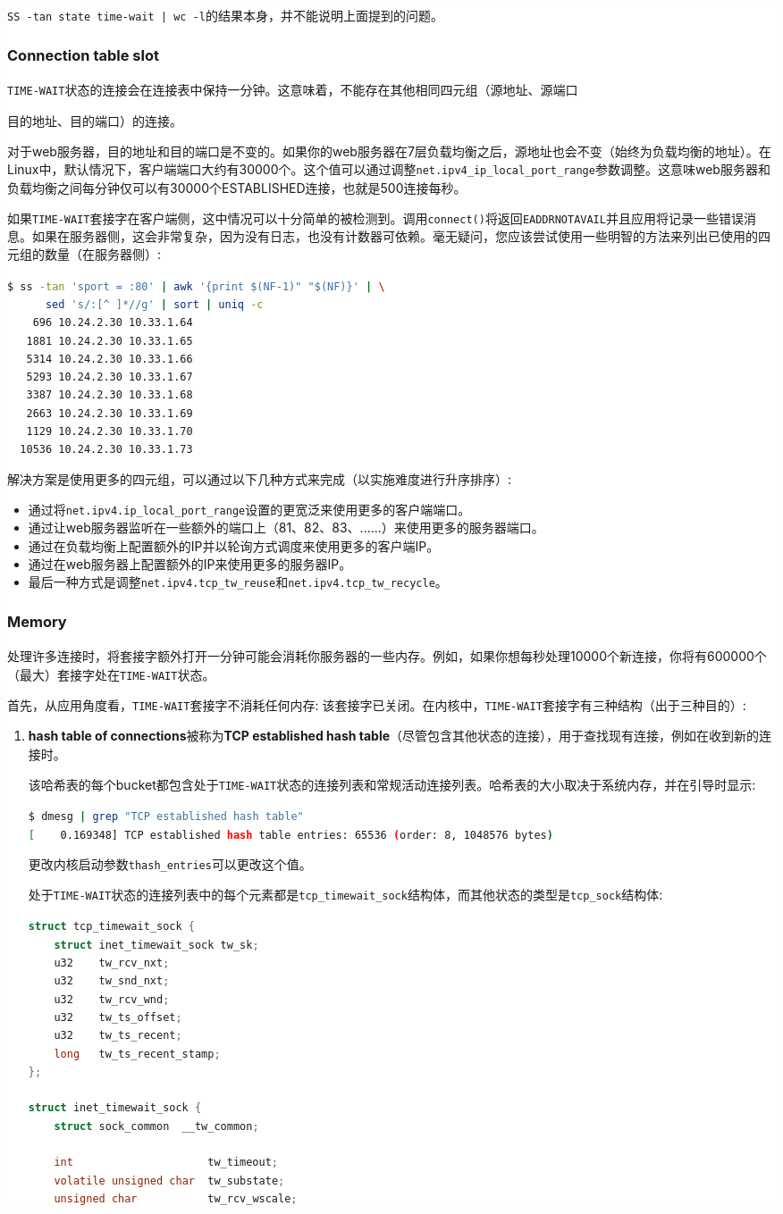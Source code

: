 `SS -tan state time-wait | wc -l`的结果本身，并不能说明上面提到的问题。

### Connection table slot

`TIME-WAIT`状态的连接会在连接表中保持一分钟。这意味着，不能存在其他相同四元组（源地址、源端口

目的地址、目的端口）的连接。

对于web服务器，目的地址和目的端口是不变的。如果你的web服务器在7层负载均衡之后，源地址也会不变（始终为负载均衡的地址）。在Linux中，默认情况下，客户端端口大约有30000个。这个值可以通过调整`net.ipv4_ip_local_port_range`参数调整。这意味web服务器和负载均衡之间每分钟仅可以有30000个ESTABLISHED连接，也就是500连接每秒。

如果`TIME-WAIT`套接字在客户端侧，这中情况可以十分简单的被检测到。调用`connect()`将返回`EADDRNOTAVAIL`并且应用将记录一些错误消息。如果在服务器侧，这会非常复杂，因为没有日志，也没有计数器可依赖。毫无疑问，您应该尝试使用一些明智的方法来列出已使用的四元组的数量（在服务器侧）: 

```bash
$ ss -tan 'sport = :80' | awk '{print $(NF-1)" "$(NF)}' | \
      sed 's/:[^ ]*//g' | sort | uniq -c
    696 10.24.2.30 10.33.1.64
   1881 10.24.2.30 10.33.1.65
   5314 10.24.2.30 10.33.1.66
   5293 10.24.2.30 10.33.1.67
   3387 10.24.2.30 10.33.1.68
   2663 10.24.2.30 10.33.1.69
   1129 10.24.2.30 10.33.1.70
  10536 10.24.2.30 10.33.1.73
```

解决方案是使用更多的四元组，可以通过以下几种方式来完成（以实施难度进行升序排序）: 

- 通过将`net.ipv4.ip_local_port_range`设置的更宽泛来使用更多的客户端端口。
- 通过让web服务器监听在一些额外的端口上（81、82、83、......）来使用更多的服务器端口。
- 通过在负载均衡上配置额外的IP并以轮询方式调度来使用更多的客户端IP。
- 通过在web服务器上配置额外的IP来使用更多的服务器IP。
- 最后一种方式是调整`net.ipv4.tcp_tw_reuse`和`net.ipv4.tcp_tw_recycle`。

### Memory

处理许多连接时，将套接字额外打开一分钟可能会消耗你服务器的一些内存。例如，如果你想每秒处理10000个新连接，你将有600000个（最大）套接字处在`TIME-WAIT`状态。

首先，从应用角度看，`TIME-WAIT`套接字不消耗任何内存: 该套接字已关闭。在内核中，`TIME-WAIT`套接字有三种结构（出于三种目的）: 

1. **hash table of connections**被称为**TCP established hash table**（尽管包含其他状态的连接），用于查找现有连接，例如在收到新的连接时。

   该哈希表的每个bucket都包含处于`TIME-WAIT`状态的连接列表和常规活动连接列表。哈希表的大小取决于系统内存，并在引导时显示: 

   ```bash
   $ dmesg | grep "TCP established hash table"
   [    0.169348] TCP established hash table entries: 65536 (order: 8, 1048576 bytes)
   ```
   
   更改内核启动参数`thash_entries`可以更改这个值。
   
   处于`TIME-WAIT`状态的连接列表中的每个元素都是`tcp_timewait_sock`结构体，而其他状态的类型是`tcp_sock`结构体: 
   
   ````c
   struct tcp_timewait_sock {
       struct inet_timewait_sock tw_sk;
       u32    tw_rcv_nxt;
       u32    tw_snd_nxt;
       u32    tw_rcv_wnd;
       u32    tw_ts_offset;
       u32    tw_ts_recent;
       long   tw_ts_recent_stamp;
   };
   
   struct inet_timewait_sock {
       struct sock_common  __tw_common;
   
       int                     tw_timeout;
       volatile unsigned char  tw_substate;
       unsigned char           tw_rcv_wscale;
   ````